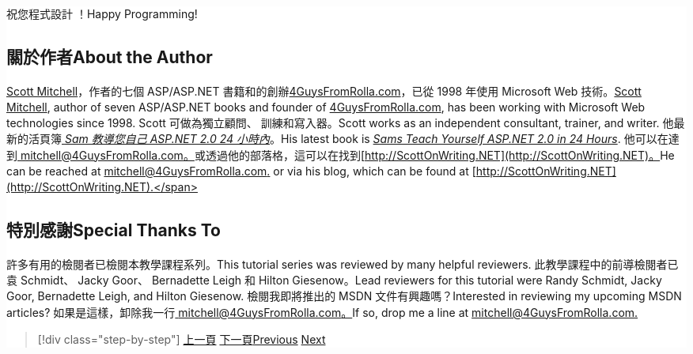 <span data-ttu-id="7c08a-254">祝您程式設計 ！</span><span class="sxs-lookup"><span data-stu-id="7c08a-254">Happy Programming!</span></span>

## <a name="about-the-author"></a><span data-ttu-id="7c08a-255">關於作者</span><span class="sxs-lookup"><span data-stu-id="7c08a-255">About the Author</span></span>

<span data-ttu-id="7c08a-256">[Scott Mitchell](http://www.4guysfromrolla.com/ScottMitchell.shtml)，作者的七個 ASP/ASP.NET 書籍和的創辦[4GuysFromRolla.com](http://www.4guysfromrolla.com)，已從 1998 年使用 Microsoft Web 技術。</span><span class="sxs-lookup"><span data-stu-id="7c08a-256">[Scott Mitchell](http://www.4guysfromrolla.com/ScottMitchell.shtml), author of seven ASP/ASP.NET books and founder of [4GuysFromRolla.com](http://www.4guysfromrolla.com), has been working with Microsoft Web technologies since 1998.</span></span> <span data-ttu-id="7c08a-257">Scott 可做為獨立顧問、 訓練和寫入器。</span><span class="sxs-lookup"><span data-stu-id="7c08a-257">Scott works as an independent consultant, trainer, and writer.</span></span> <span data-ttu-id="7c08a-258">他最新的活頁簿[ *Sam 教導您自己 ASP.NET 2.0 24 小時內*](https://www.amazon.com/exec/obidos/ASIN/0672327384/4guysfromrollaco)。</span><span class="sxs-lookup"><span data-stu-id="7c08a-258">His latest book is [*Sams Teach Yourself ASP.NET 2.0 in 24 Hours*](https://www.amazon.com/exec/obidos/ASIN/0672327384/4guysfromrollaco).</span></span> <span data-ttu-id="7c08a-259">他可以在達到[ mitchell@4GuysFromRolla.com。](mailto:mitchell@4GuysFromRolla.com)或透過他的部落格，這可以在找到[http://ScottOnWriting.NET](http://ScottOnWriting.NET)。</span><span class="sxs-lookup"><span data-stu-id="7c08a-259">He can be reached at [mitchell@4GuysFromRolla.com.](mailto:mitchell@4GuysFromRolla.com) or via his blog, which can be found at [http://ScottOnWriting.NET](http://ScottOnWriting.NET).</span></span>

## <a name="special-thanks-to"></a><span data-ttu-id="7c08a-260">特別感謝</span><span class="sxs-lookup"><span data-stu-id="7c08a-260">Special Thanks To</span></span>

<span data-ttu-id="7c08a-261">許多有用的檢閱者已檢閱本教學課程系列。</span><span class="sxs-lookup"><span data-stu-id="7c08a-261">This tutorial series was reviewed by many helpful reviewers.</span></span> <span data-ttu-id="7c08a-262">此教學課程中的前導檢閱者已袁 Schmidt、 Jacky Goor、 Bernadette Leigh 和 Hilton Giesenow。</span><span class="sxs-lookup"><span data-stu-id="7c08a-262">Lead reviewers for this tutorial were Randy Schmidt, Jacky Goor, Bernadette Leigh, and Hilton Giesenow.</span></span> <span data-ttu-id="7c08a-263">檢閱我即將推出的 MSDN 文件有興趣嗎？</span><span class="sxs-lookup"><span data-stu-id="7c08a-263">Interested in reviewing my upcoming MSDN articles?</span></span> <span data-ttu-id="7c08a-264">如果是這樣，卸除我一行[ mitchell@4GuysFromRolla.com。](mailto:mitchell@4GuysFromRolla.com)</span><span class="sxs-lookup"><span data-stu-id="7c08a-264">If so, drop me a line at [mitchell@4GuysFromRolla.com.](mailto:mitchell@4GuysFromRolla.com)</span></span>

>[!div class="step-by-step"]
<span data-ttu-id="7c08a-265">[上一頁](updating-the-tableadapter-to-use-joins-cs.md)
[下一頁](working-with-computed-columns-cs.md)</span><span class="sxs-lookup"><span data-stu-id="7c08a-265">[Previous](updating-the-tableadapter-to-use-joins-cs.md)
[Next](working-with-computed-columns-cs.md)</span></span>
